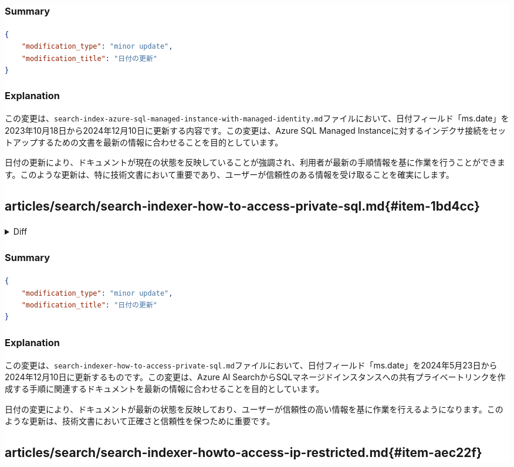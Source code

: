 ### Summary

```json
{
    "modification_type": "minor update",
    "modification_title": "日付の更新"
}
```

### Explanation
この変更は、`search-index-azure-sql-managed-instance-with-managed-identity.md`ファイルにおいて、日付フィールド「ms.date」を2023年10月18日から2024年12月10日に更新する内容です。この変更は、Azure SQL Managed Instanceに対するインデクサ接続をセットアップするための文書を最新の情報に合わせることを目的としています。

日付の更新により、ドキュメントが現在の状態を反映していることが強調され、利用者が最新の手順情報を基に作業を行うことができます。このような更新は、特に技術文書において重要であり、ユーザーが信頼性のある情報を受け取ることを確実にします。

## articles/search/search-indexer-how-to-access-private-sql.md{#item-1bd4cc}

<details><summary>Diff</summary></details>

### Summary

```json
{
    "modification_type": "minor update",
    "modification_title": "日付の更新"
}
```

### Explanation
この変更は、`search-indexer-how-to-access-private-sql.md`ファイルにおいて、日付フィールド「ms.date」を2024年5月23日から2024年12月10日に更新するものです。この変更は、Azure AI SearchからSQLマネージドインスタンスへの共有プライベートリンクを作成する手順に関連するドキュメントを最新の情報に合わせることを目的としています。

日付の変更により、ドキュメントが最新の状態を反映しており、ユーザーが信頼性の高い情報を基に作業を行えるようになります。このような更新は、技術文書において正確さと信頼性を保つために重要です。

## articles/search/search-indexer-howto-access-ip-restricted.md{#item-aec22f}
